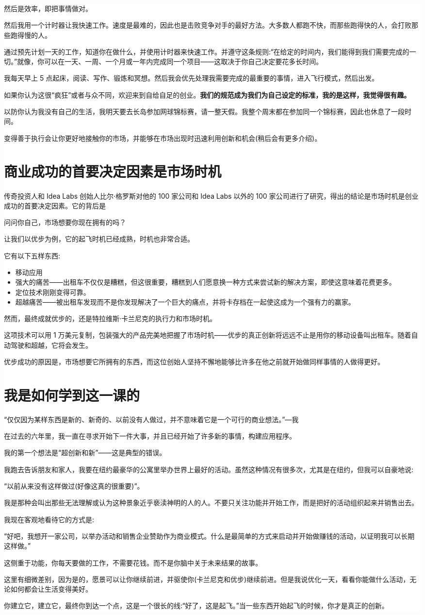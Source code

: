 然后是效率，即把事情做对。

然后我用一个计时器让我快速工作。速度是最难的，因此也是击败竞争对手的最好方法。大多数人都跑不快，而那些跑得快的人，会打败那些跑得慢的人。

通过预先计划一天的工作，知道你在做什么，并使用计时器来快速工作。并遵守这条规则:“在给定的时间内，我们能得到我们需要完成的一切。”就像，你可以在一天、一周、一个月或一年内完成同一个项目——这取决于你自己决定要花多长时间。

我每天早上 5 点起床，阅读、写作、锻炼和冥想。然后我会优先处理我需要完成的最重要的事情，进入飞行模式，然后出发。

如果你认为这很“疯狂”或者与众不同，欢迎来到自给自足的创业。**我们的规范成为我们为自己设定的标准，我的是这样，我觉得很有趣。**

以防你认为我没有自己的生活，我明天要去长岛参加网球锦标赛，请一整天假。我整个周末都在参加同一个锦标赛，因此也休息了一段时间。

变得善于执行会让你更好地接触你的市场，并能够在市场出现时迅速利用创新和机会(稍后会有更多介绍)。

# **商业成功的首要决定因素是市场时机**

传奇投资人和 Idea Labs 创始人比尔·格罗斯对他的 100 家公司和 Idea Labs 以外的 100 家公司进行了研究，得出的结论是市场时机是创业成功的首要决定因素。它的背后是

问问你自己，市场想要你现在拥有的吗？

让我们以优步为例，它的起飞时机已经成熟，时机也非常合适。

它有以下五样东西:

*   移动应用
*   强大的痛苦——出租车不仅仅是糟糕，但这很重要，糟糕到人们愿意换一种方式来尝试新的解决方案，即使这意味着花费更多。
*   定位技术刚刚变得可靠。
*   超越痛苦——被出租车发现而不是你发现解决了一个巨大的痛点，并将卡存档在一起使这成为一个强有力的赢家。

然而，最终成就优步的，还是特拉维斯·卡兰尼克的执行力和市场时机。

这项技术可以用 1 万美元复制，包装强大的产品完美地把握了市场时机——优步的真正创新将远远不止是用你的移动设备叫出租车。随着自动驾驶和超越，它将会发生。

优步成功的原因是，市场想要它所拥有的东西，而这位创始人坚持不懈地能够比许多在他之前就开始做同样事情的人做得更好。

# **我是如何学到这一课的**

“仅仅因为某样东西是新的、新奇的、以前没有人做过，并不意味着它是一个可行的商业想法。”—我

在过去的六年里，我一直在寻求开始下一件大事，并且已经开始了许多新的事情，构建应用程序。

我的第一个想法是“超创新和新”——这是典型的错误。

我跑去告诉朋友和家人，我要在纽约最豪华的公寓里举办世界上最好的活动。虽然这种情况有很多次，尤其是在纽约，但我可以自豪地说:

“以前从来没有这样做过(好像这真的很重要)”。

我是那种会叫出那些无法理解或认为这种景象近乎亵渎神明的人的人。不要只关注功能并开始工作，而是把好的活动组织起来并销售出去。

我现在客观地看待它的方式是:

“好吧，我想开一家公司，以举办活动和销售企业赞助作为商业模式。什么是最简单的方式来启动并开始做赚钱的活动，以证明我可以长期这样做。”

这侧重于功能，你每天要做的工作，不需要花钱。而不是你脑中关于未来结果的故事。

这里有细微差别，因为是的，愿景可以让你继续前进，并驱使你(卡兰尼克和优步)继续前进。但是我说优化一天，看看你能做什么活动，无论如何都会让生活变得美好。

你建立它，建立它，最终你到达一个点，这是一个很长的线:“好了，这是起飞。”当一些东西开始起飞的时候，你才是真正的创新。
